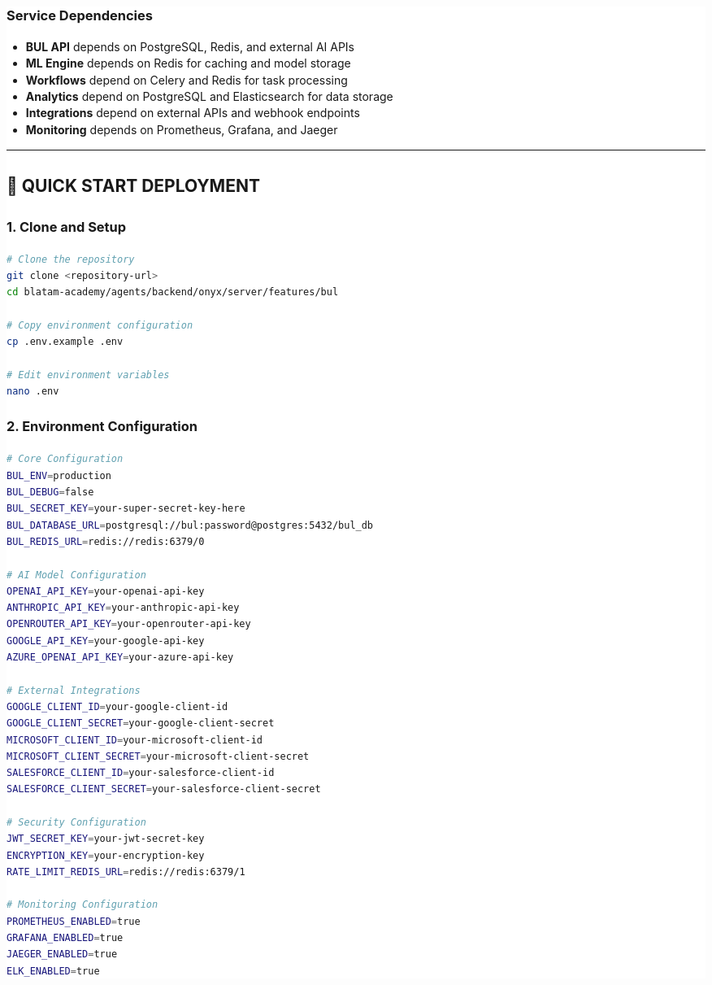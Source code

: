 ### **Service Dependencies**
- **BUL API** depends on PostgreSQL, Redis, and external AI APIs
- **ML Engine** depends on Redis for caching and model storage
- **Workflows** depend on Celery and Redis for task processing
- **Analytics** depend on PostgreSQL and Elasticsearch for data storage
- **Integrations** depend on external APIs and webhook endpoints
- **Monitoring** depends on Prometheus, Grafana, and Jaeger

---

## 🚀 **QUICK START DEPLOYMENT**

### **1. Clone and Setup**
```bash
# Clone the repository
git clone <repository-url>
cd blatam-academy/agents/backend/onyx/server/features/bul

# Copy environment configuration
cp .env.example .env

# Edit environment variables
nano .env
```

### **2. Environment Configuration**
```bash
# Core Configuration
BUL_ENV=production
BUL_DEBUG=false
BUL_SECRET_KEY=your-super-secret-key-here
BUL_DATABASE_URL=postgresql://bul:password@postgres:5432/bul_db
BUL_REDIS_URL=redis://redis:6379/0

# AI Model Configuration
OPENAI_API_KEY=your-openai-api-key
ANTHROPIC_API_KEY=your-anthropic-api-key
OPENROUTER_API_KEY=your-openrouter-api-key
GOOGLE_API_KEY=your-google-api-key
AZURE_OPENAI_API_KEY=your-azure-api-key

# External Integrations
GOOGLE_CLIENT_ID=your-google-client-id
GOOGLE_CLIENT_SECRET=your-google-client-secret
MICROSOFT_CLIENT_ID=your-microsoft-client-id
MICROSOFT_CLIENT_SECRET=your-microsoft-client-secret
SALESFORCE_CLIENT_ID=your-salesforce-client-id
SALESFORCE_CLIENT_SECRET=your-salesforce-client-secret

# Security Configuration
JWT_SECRET_KEY=your-jwt-secret-key
ENCRYPTION_KEY=your-encryption-key
RATE_LIMIT_REDIS_URL=redis://redis:6379/1

# Monitoring Configuration
PROMETHEUS_ENABLED=true
GRAFANA_ENABLED=true
JAEGER_ENABLED=true
ELK_ENABLED=true
```
